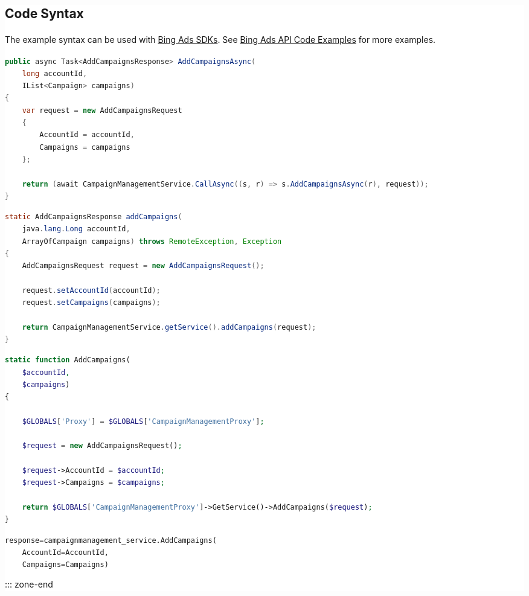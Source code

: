 ## <a name="example"></a>Code Syntax
The example syntax can be used with [Bing Ads SDKs](../guides/client-libraries.md). See [Bing Ads API Code Examples](../guides/code-examples.md) for more examples.
```csharp
public async Task<AddCampaignsResponse> AddCampaignsAsync(
	long accountId,
	IList<Campaign> campaigns)
{
	var request = new AddCampaignsRequest
	{
		AccountId = accountId,
		Campaigns = campaigns
	};

	return (await CampaignManagementService.CallAsync((s, r) => s.AddCampaignsAsync(r), request));
}
```
```java
static AddCampaignsResponse addCampaigns(
	java.lang.Long accountId,
	ArrayOfCampaign campaigns) throws RemoteException, Exception
{
	AddCampaignsRequest request = new AddCampaignsRequest();

	request.setAccountId(accountId);
	request.setCampaigns(campaigns);

	return CampaignManagementService.getService().addCampaigns(request);
}
```
```php
static function AddCampaigns(
	$accountId,
	$campaigns)
{

	$GLOBALS['Proxy'] = $GLOBALS['CampaignManagementProxy'];

	$request = new AddCampaignsRequest();

	$request->AccountId = $accountId;
	$request->Campaigns = $campaigns;

	return $GLOBALS['CampaignManagementProxy']->GetService()->AddCampaigns($request);
}
```
```python
response=campaignmanagement_service.AddCampaigns(
	AccountId=AccountId,
	Campaigns=Campaigns)
```

::: zone-end
